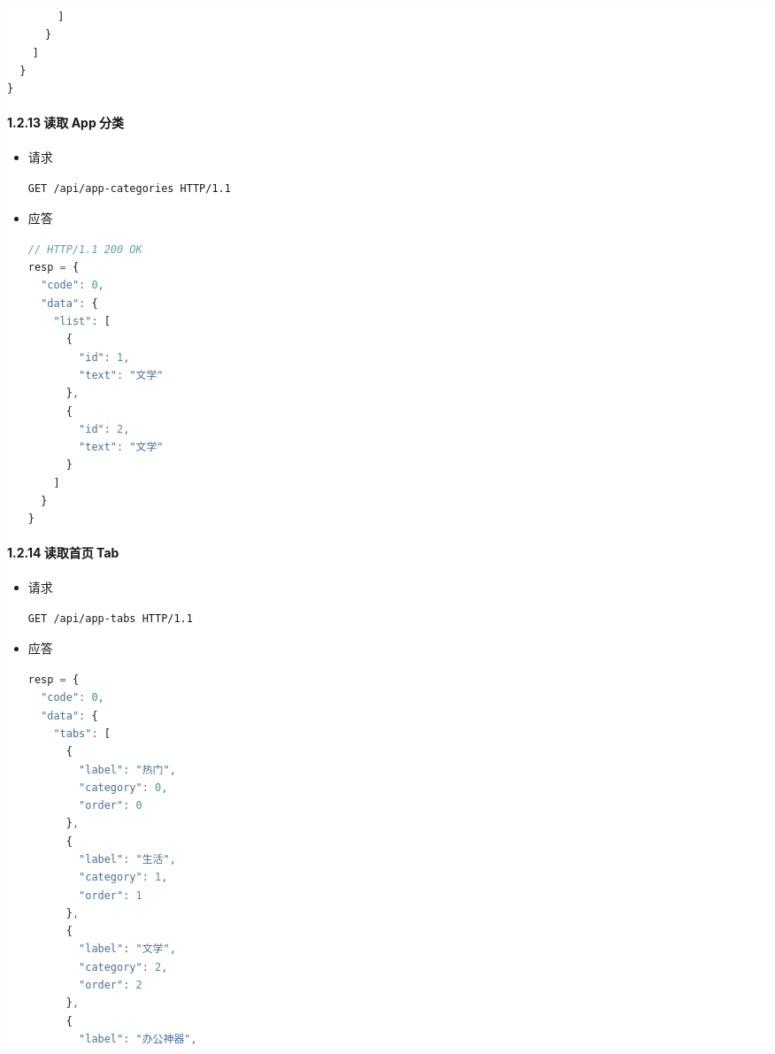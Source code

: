   ```js
          ]
        }
      ]
    }
  }
  ```

#### 1.2.13 读取 App 分类

- 请求

  ```http
  GET /api/app-categories HTTP/1.1
  ```

- 应答

  ```js
  // HTTP/1.1 200 OK
  resp = {
    "code": 0,
    "data": {
      "list": [
        {
          "id": 1, 
          "text": "文学"
        },
        {
          "id": 2, 
          "text": "文学"
        }
      ]
    }
  }
  ```

#### 1.2.14 读取首页 Tab

- 请求

  ```http
  GET /api/app-tabs HTTP/1.1
  ```

- 应答

  ```js
  resp = {
    "code": 0,
    "data": {
      "tabs": [
        {
          "label": "热门",
          "category": 0,
          "order": 0
        },
        {
          "label": "生活",
          "category": 1,
          "order": 1
        },
        {
          "label": "文学",
          "category": 2,
          "order": 2
        },
        {
          "label": "办公神器",
  ```